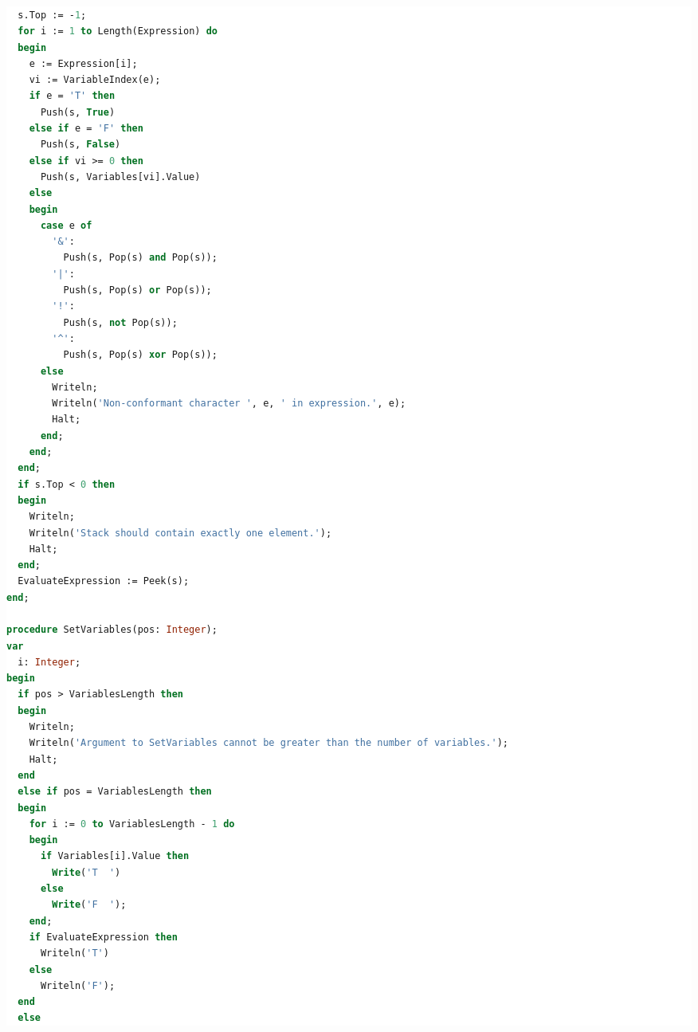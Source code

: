 ```Pascal
  s.Top := -1;
  for i := 1 to Length(Expression) do
  begin
    e := Expression[i];
    vi := VariableIndex(e);
    if e = 'T' then
      Push(s, True)
    else if e = 'F' then
      Push(s, False)
    else if vi >= 0 then
      Push(s, Variables[vi].Value)
    else
    begin
      case e of
        '&':
          Push(s, Pop(s) and Pop(s));
        '|':
          Push(s, Pop(s) or Pop(s));
        '!':
          Push(s, not Pop(s));
        '^':
          Push(s, Pop(s) xor Pop(s));
      else
        Writeln;
        Writeln('Non-conformant character ', e, ' in expression.', e);
        Halt;
      end;
    end;
  end;
  if s.Top < 0 then
  begin
    Writeln;
    Writeln('Stack should contain exactly one element.');
    Halt;
  end;
  EvaluateExpression := Peek(s);
end;

procedure SetVariables(pos: Integer);
var
  i: Integer;
begin
  if pos > VariablesLength then
  begin
    Writeln;
    Writeln('Argument to SetVariables cannot be greater than the number of variables.');
    Halt;
  end
  else if pos = VariablesLength then
  begin
    for i := 0 to VariablesLength - 1 do
    begin
      if Variables[i].Value then
        Write('T  ')
      else
        Write('F  ');
    end;
    if EvaluateExpression then
      Writeln('T')
    else
      Writeln('F');
  end
  else
```